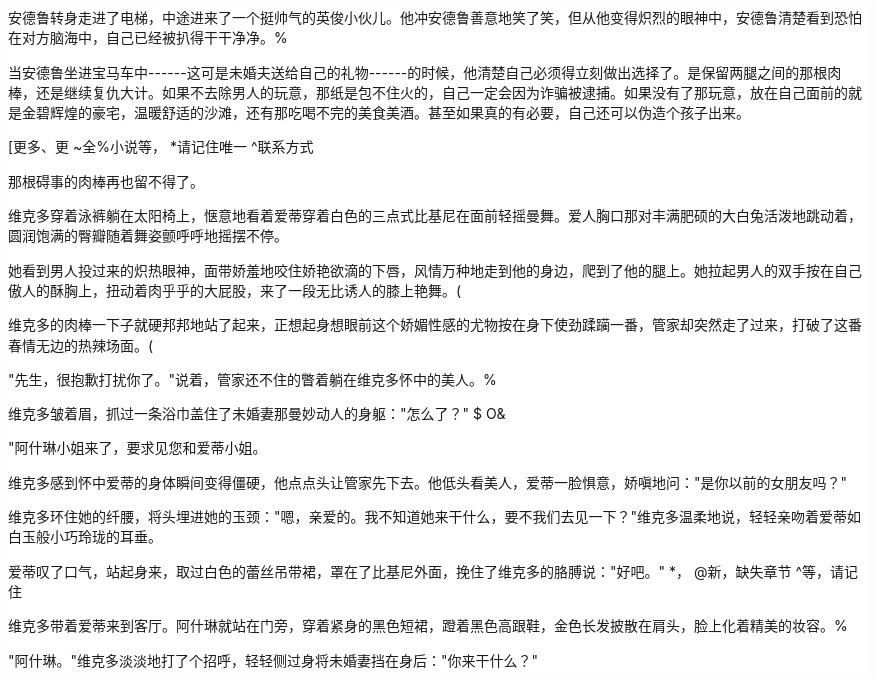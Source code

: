 



安德鲁转身走进了电梯，中途进来了一个挺帅气的英俊小伙儿。他冲安德鲁善意地笑了笑，但从他变得炽烈的眼神中，安德鲁清楚看到恐怕在对方脑海中，自己已经被扒得干干净净。%





当安德鲁坐进宝马车中------这可是未婚夫送给自己的礼物------的时候，他清楚自己必须得立刻做出选择了。是保留两腿之间的那根肉棒，还是继续复仇大计。如果不去除男人的玩意，那纸是包不住火的，自己一定会因为诈骗被逮捕。如果没有了那玩意，放在自己面前的就是金碧辉煌的豪宅，温暖舒适的沙滩，还有那吃喝不完的美食美酒。甚至如果真的有必要，自己还可以伪造个孩子出来。



 [更多、更 ~全%小说等， *请记住唯一 ^联系方式



那根碍事的肉棒再也留不得了。









维克多穿着泳裤躺在太阳椅上，惬意地看着爱蒂穿着白色的三点式比基尼在面前轻摇曼舞。爱人胸口那对丰满肥硕的大白兔活泼地跳动着，圆润饱满的臀瓣随着舞姿颤呼呼地摇摆不停。



她看到男人投过来的炽热眼神，面带娇羞地咬住娇艳欲滴的下唇，风情万种地走到他的身边，爬到了他的腿上。她拉起男人的双手按在自己傲人的酥胸上，扭动着肉乎乎的大屁股，来了一段无比诱人的膝上艳舞。(



维克多的肉棒一下子就硬邦邦地站了起来，正想起身想眼前这个娇媚性感的尤物按在身下使劲蹂躏一番，管家却突然走了过来，打破了这番春情无边的热辣场面。(



"先生，很抱歉打扰你了。"说着，管家还不住的瞥着躺在维克多怀中的美人。%



维克多皱着眉，抓过一条浴巾盖住了未婚妻那曼妙动人的身躯："怎么了？" $ O&





"阿什琳小姐来了，要求见您和爱蒂小姐。



维克多感到怀中爱蒂的身体瞬间变得僵硬，他点点头让管家先下去。他低头看美人，爱蒂一脸惧意，娇嗔地问："是你以前的女朋友吗？"





维克多环住她的纤腰，将头埋进她的玉颈："嗯，亲爱的。我不知道她来干什么，要不我们去见一下？"维克多温柔地说，轻轻亲吻着爱蒂如白玉般小巧玲珑的耳垂。



爱蒂叹了口气，站起身来，取过白色的蕾丝吊带裙，罩在了比基尼外面，挽住了维克多的胳膊说："好吧。" *， @新，缺失章节 ^等，请记住



维克多带着爱蒂来到客厅。阿什琳就站在门旁，穿着紧身的黑色短裙，蹬着黑色高跟鞋，金色长发披散在肩头，脸上化着精美的妆容。%





"阿什琳。"维克多淡淡地打了个招呼，轻轻侧过身将未婚妻挡在身后："你来干什么？"


